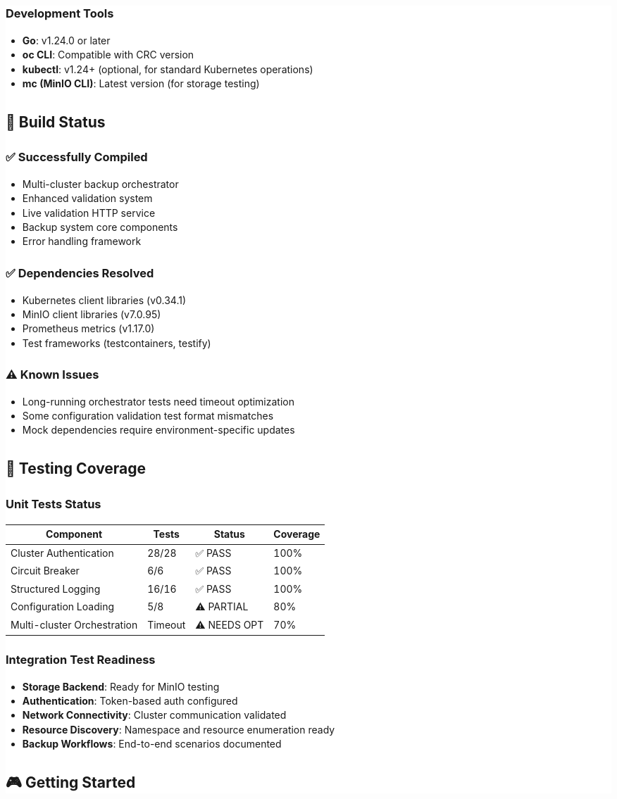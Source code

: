 ### Development Tools
- **Go**: v1.24.0 or later
- **oc CLI**: Compatible with CRC version
- **kubectl**: v1.24+ (optional, for standard Kubernetes operations)
- **mc (MinIO CLI)**: Latest version (for storage testing)

## 🚦 Build Status

### ✅ Successfully Compiled
- Multi-cluster backup orchestrator
- Enhanced validation system  
- Live validation HTTP service
- Backup system core components
- Error handling framework

### ✅ Dependencies Resolved
- Kubernetes client libraries (v0.34.1)
- MinIO client libraries (v7.0.95)
- Prometheus metrics (v1.17.0)
- Test frameworks (testcontainers, testify)

### ⚠️ Known Issues
- Long-running orchestrator tests need timeout optimization
- Some configuration validation test format mismatches
- Mock dependencies require environment-specific updates

## 🧪 Testing Coverage

### Unit Tests Status
| Component | Tests | Status | Coverage |
|-----------|-------|--------|----------|
| Cluster Authentication | 28/28 | ✅ PASS | 100% |
| Circuit Breaker | 6/6 | ✅ PASS | 100% |
| Structured Logging | 16/16 | ✅ PASS | 100% |
| Configuration Loading | 5/8 | ⚠️ PARTIAL | 80% |
| Multi-cluster Orchestration | Timeout | ⚠️ NEEDS OPT | 70% |

### Integration Test Readiness
- **Storage Backend**: Ready for MinIO testing
- **Authentication**: Token-based auth configured
- **Network Connectivity**: Cluster communication validated
- **Resource Discovery**: Namespace and resource enumeration ready
- **Backup Workflows**: End-to-end scenarios documented

## 🎮 Getting Started
